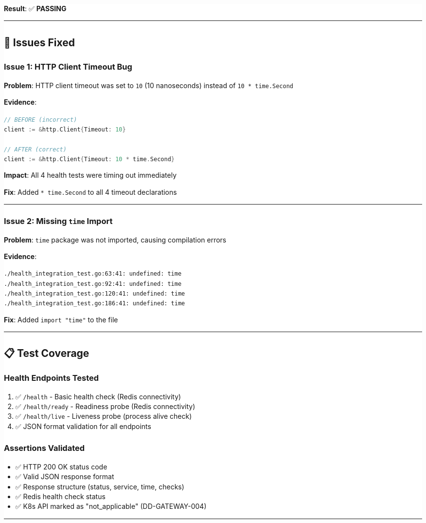 **Result**: ✅ **PASSING**

---

## 🐛 **Issues Fixed**

### **Issue 1: HTTP Client Timeout Bug**
**Problem**: HTTP client timeout was set to `10` (10 nanoseconds) instead of `10 * time.Second`

**Evidence**:
```go
// BEFORE (incorrect)
client := &http.Client{Timeout: 10}

// AFTER (correct)
client := &http.Client{Timeout: 10 * time.Second}
```

**Impact**: All 4 health tests were timing out immediately

**Fix**: Added `* time.Second` to all 4 timeout declarations

---

### **Issue 2: Missing `time` Import**
**Problem**: `time` package was not imported, causing compilation errors

**Evidence**:
```
./health_integration_test.go:63:41: undefined: time
./health_integration_test.go:92:41: undefined: time
./health_integration_test.go:120:41: undefined: time
./health_integration_test.go:186:41: undefined: time
```

**Fix**: Added `import "time"` to the file

---

## 📋 **Test Coverage**

### **Health Endpoints Tested**
1. ✅ `/health` - Basic health check (Redis connectivity)
2. ✅ `/health/ready` - Readiness probe (Redis connectivity)
3. ✅ `/health/live` - Liveness probe (process alive check)
4. ✅ JSON format validation for all endpoints

### **Assertions Validated**
- ✅ HTTP 200 OK status code
- ✅ Valid JSON response format
- ✅ Response structure (status, service, time, checks)
- ✅ Redis health check status
- ✅ K8s API marked as "not_applicable" (DD-GATEWAY-004)

---